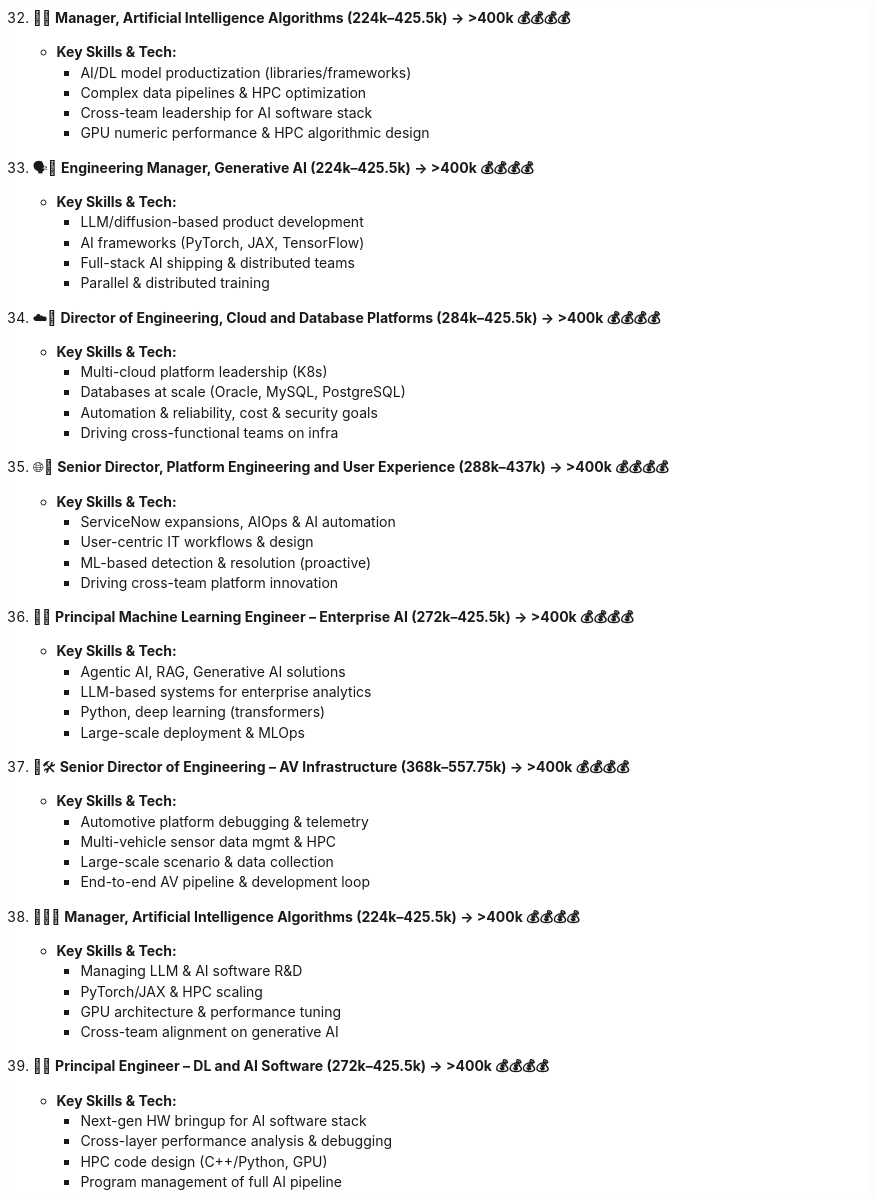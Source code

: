 32. 🧩🤖 **Manager, Artificial Intelligence Algorithms (224k–425.5k) → >400k 💰💰💰💰**  
    - **Key Skills & Tech:**  
      - AI/DL model productization (libraries/frameworks)  
      - Complex data pipelines & HPC optimization  
      - Cross-team leadership for AI software stack  
      - GPU numeric performance & HPC algorithmic design  

33. 🗣️🧠 **Engineering Manager, Generative AI (224k–425.5k) → >400k 💰💰💰💰**  
    - **Key Skills & Tech:**  
      - LLM/diffusion-based product development  
      - AI frameworks (PyTorch, JAX, TensorFlow)  
      - Full-stack AI shipping & distributed teams  
      - Parallel & distributed training  


45. ☁️💾 **Director of Engineering, Cloud and Database Platforms (284k–425.5k) → >400k 💰💰💰💰**  
    - **Key Skills & Tech:**  
      - Multi-cloud platform leadership (K8s)  
      - Databases at scale (Oracle, MySQL, PostgreSQL)  
      - Automation & reliability, cost & security goals  
      - Driving cross-functional teams on infra  


47. 🌐👥 **Senior Director, Platform Engineering and User Experience (288k–437k) → >400k 💰💰💰💰**  
    - **Key Skills & Tech:**  
      - ServiceNow expansions, AIOps & AI automation  
      - User-centric IT workflows & design  
      - ML-based detection & resolution (proactive)  
      - Driving cross-team platform innovation  

48. 🏢🤖 **Principal Machine Learning Engineer – Enterprise AI (272k–425.5k) → >400k 💰💰💰💰**  
    - **Key Skills & Tech:**  
      - Agentic AI, RAG, Generative AI solutions  
      - LLM-based systems for enterprise analytics  
      - Python, deep learning (transformers)  
      - Large-scale deployment & MLOps  

53. 🚗🛠️ **Senior Director of Engineering – AV Infrastructure (368k–557.75k) → >400k 💰💰💰💰**  
    - **Key Skills & Tech:**  
      - Automotive platform debugging & telemetry  
      - Multi-vehicle sensor data mgmt & HPC  
      - Large-scale scenario & data collection  
      - End-to-end AV pipeline & development loop  

55. 🧑‍💼🤖 **Manager, Artificial Intelligence Algorithms (224k–425.5k) → >400k 💰💰💰💰**  
    - **Key Skills & Tech:**  
      - Managing LLM & AI software R&D  
      - PyTorch/JAX & HPC scaling  
      - GPU architecture & performance tuning  
      - Cross-team alignment on generative AI  

56. 🧠💡 **Principal Engineer – DL and AI Software (272k–425.5k) → >400k 💰💰💰💰**  
    - **Key Skills & Tech:**  
      - Next-gen HW bringup for AI software stack  
      - Cross-layer performance analysis & debugging  
      - HPC code design (C++/Python, GPU)  
      - Program management of full AI pipeline  
